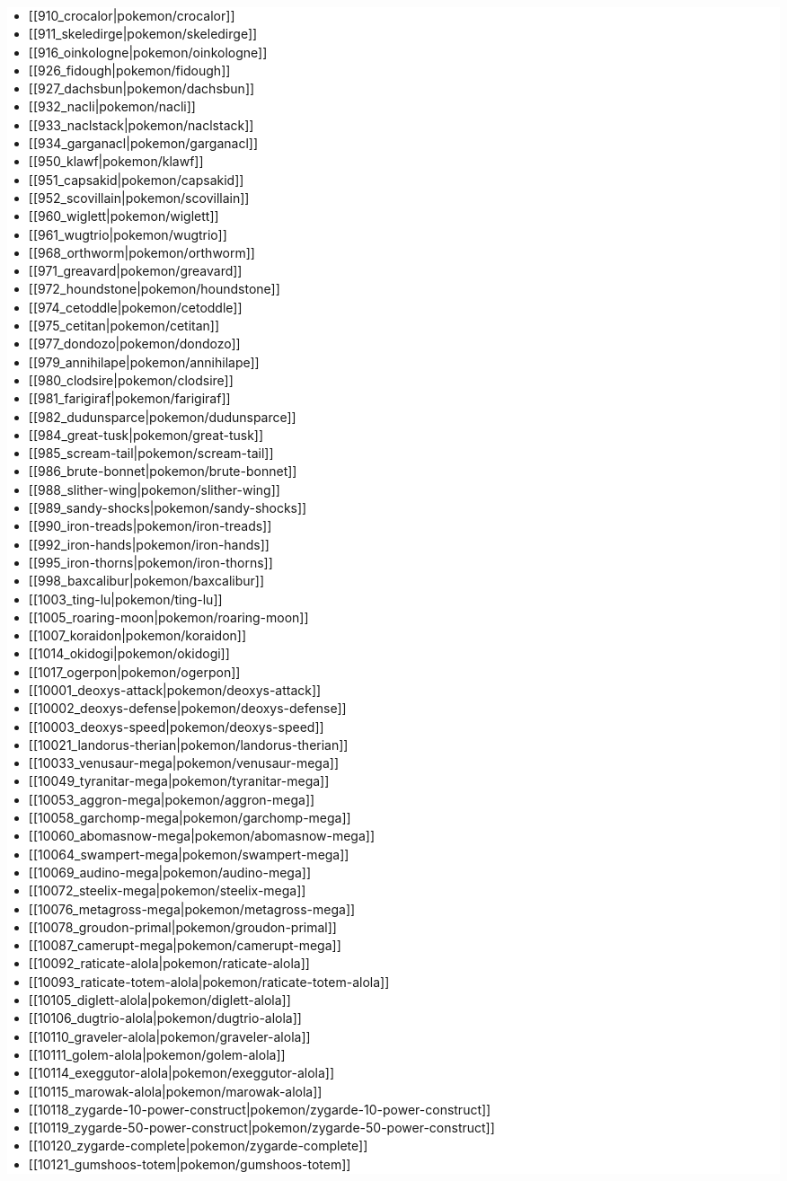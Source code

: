 - [[910_crocalor|pokemon/crocalor]]
- [[911_skeledirge|pokemon/skeledirge]]
- [[916_oinkologne|pokemon/oinkologne]]
- [[926_fidough|pokemon/fidough]]
- [[927_dachsbun|pokemon/dachsbun]]
- [[932_nacli|pokemon/nacli]]
- [[933_naclstack|pokemon/naclstack]]
- [[934_garganacl|pokemon/garganacl]]
- [[950_klawf|pokemon/klawf]]
- [[951_capsakid|pokemon/capsakid]]
- [[952_scovillain|pokemon/scovillain]]
- [[960_wiglett|pokemon/wiglett]]
- [[961_wugtrio|pokemon/wugtrio]]
- [[968_orthworm|pokemon/orthworm]]
- [[971_greavard|pokemon/greavard]]
- [[972_houndstone|pokemon/houndstone]]
- [[974_cetoddle|pokemon/cetoddle]]
- [[975_cetitan|pokemon/cetitan]]
- [[977_dondozo|pokemon/dondozo]]
- [[979_annihilape|pokemon/annihilape]]
- [[980_clodsire|pokemon/clodsire]]
- [[981_farigiraf|pokemon/farigiraf]]
- [[982_dudunsparce|pokemon/dudunsparce]]
- [[984_great-tusk|pokemon/great-tusk]]
- [[985_scream-tail|pokemon/scream-tail]]
- [[986_brute-bonnet|pokemon/brute-bonnet]]
- [[988_slither-wing|pokemon/slither-wing]]
- [[989_sandy-shocks|pokemon/sandy-shocks]]
- [[990_iron-treads|pokemon/iron-treads]]
- [[992_iron-hands|pokemon/iron-hands]]
- [[995_iron-thorns|pokemon/iron-thorns]]
- [[998_baxcalibur|pokemon/baxcalibur]]
- [[1003_ting-lu|pokemon/ting-lu]]
- [[1005_roaring-moon|pokemon/roaring-moon]]
- [[1007_koraidon|pokemon/koraidon]]
- [[1014_okidogi|pokemon/okidogi]]
- [[1017_ogerpon|pokemon/ogerpon]]
- [[10001_deoxys-attack|pokemon/deoxys-attack]]
- [[10002_deoxys-defense|pokemon/deoxys-defense]]
- [[10003_deoxys-speed|pokemon/deoxys-speed]]
- [[10021_landorus-therian|pokemon/landorus-therian]]
- [[10033_venusaur-mega|pokemon/venusaur-mega]]
- [[10049_tyranitar-mega|pokemon/tyranitar-mega]]
- [[10053_aggron-mega|pokemon/aggron-mega]]
- [[10058_garchomp-mega|pokemon/garchomp-mega]]
- [[10060_abomasnow-mega|pokemon/abomasnow-mega]]
- [[10064_swampert-mega|pokemon/swampert-mega]]
- [[10069_audino-mega|pokemon/audino-mega]]
- [[10072_steelix-mega|pokemon/steelix-mega]]
- [[10076_metagross-mega|pokemon/metagross-mega]]
- [[10078_groudon-primal|pokemon/groudon-primal]]
- [[10087_camerupt-mega|pokemon/camerupt-mega]]
- [[10092_raticate-alola|pokemon/raticate-alola]]
- [[10093_raticate-totem-alola|pokemon/raticate-totem-alola]]
- [[10105_diglett-alola|pokemon/diglett-alola]]
- [[10106_dugtrio-alola|pokemon/dugtrio-alola]]
- [[10110_graveler-alola|pokemon/graveler-alola]]
- [[10111_golem-alola|pokemon/golem-alola]]
- [[10114_exeggutor-alola|pokemon/exeggutor-alola]]
- [[10115_marowak-alola|pokemon/marowak-alola]]
- [[10118_zygarde-10-power-construct|pokemon/zygarde-10-power-construct]]
- [[10119_zygarde-50-power-construct|pokemon/zygarde-50-power-construct]]
- [[10120_zygarde-complete|pokemon/zygarde-complete]]
- [[10121_gumshoos-totem|pokemon/gumshoos-totem]]